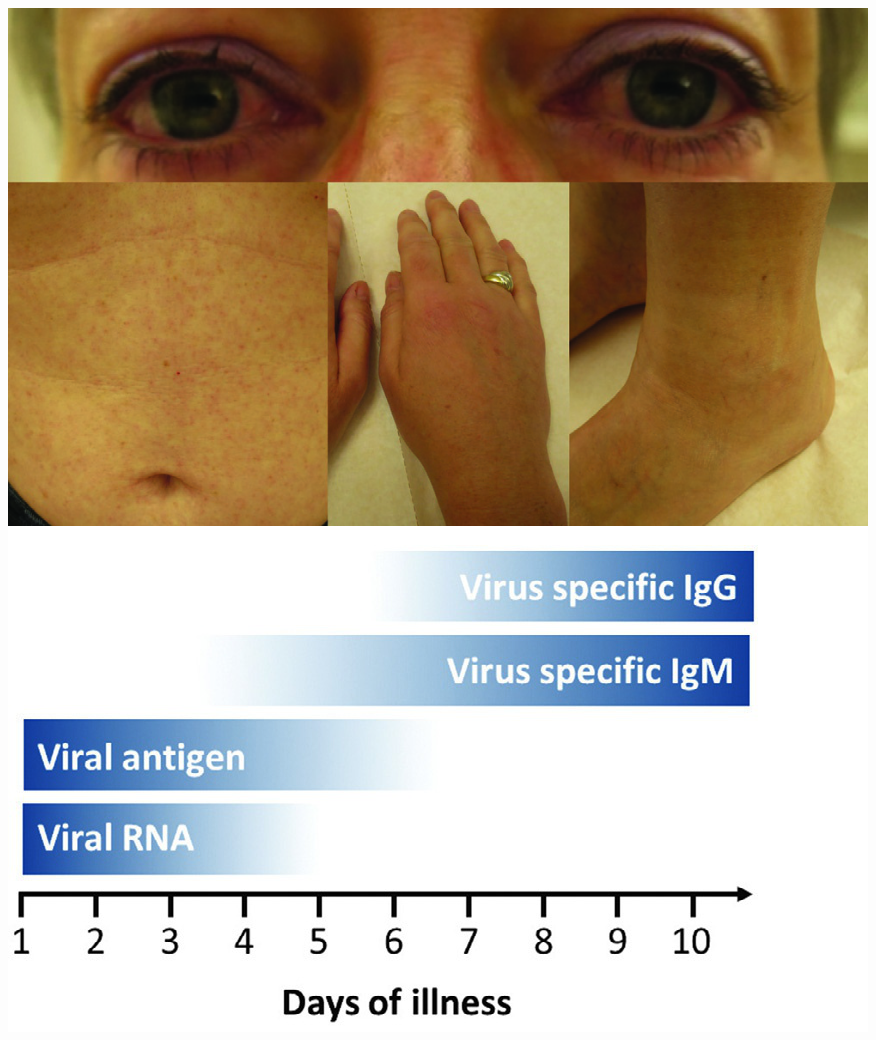 ![figure](..\images\77---A-51-Year-Old-Female-Traveller-Returning-from-Cen_2022_Clinical-Cases-i\77---A-51-Year-Old-Female-Traveller-Returning-from-Cen_2022_Clinical-Cases-i_p1_img1.jpeg)

![figure](..\images\77---A-51-Year-Old-Female-Traveller-Returning-from-Cen_2022_Clinical-Cases-i\77---A-51-Year-Old-Female-Traveller-Returning-from-Cen_2022_Clinical-Cases-i_p2_img1.jpeg)

